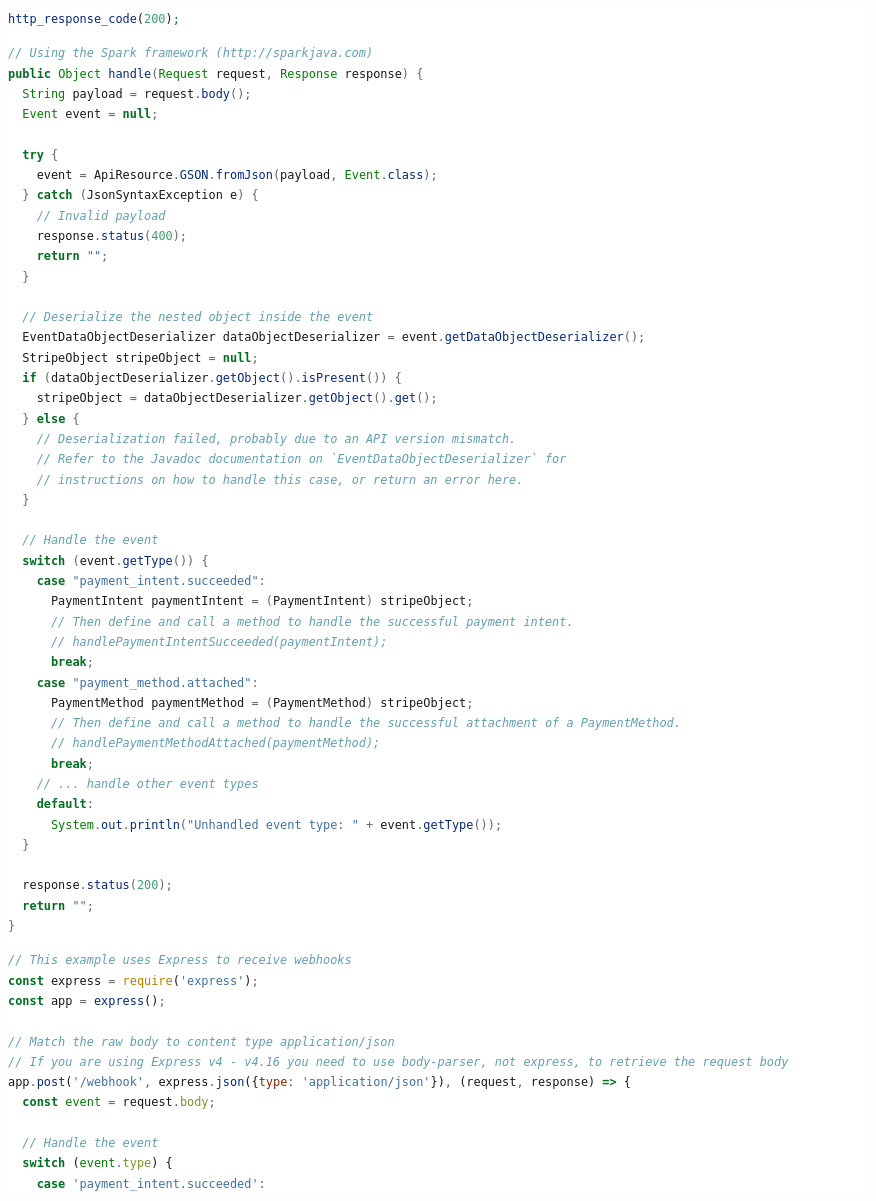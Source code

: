 ```php
http_response_code(200);
```

```java
// Using the Spark framework (http://sparkjava.com)
public Object handle(Request request, Response response) {
  String payload = request.body();
  Event event = null;

  try {
    event = ApiResource.GSON.fromJson(payload, Event.class);
  } catch (JsonSyntaxException e) {
    // Invalid payload
    response.status(400);
    return "";
  }

  // Deserialize the nested object inside the event
  EventDataObjectDeserializer dataObjectDeserializer = event.getDataObjectDeserializer();
  StripeObject stripeObject = null;
  if (dataObjectDeserializer.getObject().isPresent()) {
    stripeObject = dataObjectDeserializer.getObject().get();
  } else {
    // Deserialization failed, probably due to an API version mismatch.
    // Refer to the Javadoc documentation on `EventDataObjectDeserializer` for
    // instructions on how to handle this case, or return an error here.
  }

  // Handle the event
  switch (event.getType()) {
    case "payment_intent.succeeded":
      PaymentIntent paymentIntent = (PaymentIntent) stripeObject;
      // Then define and call a method to handle the successful payment intent.
      // handlePaymentIntentSucceeded(paymentIntent);
      break;
    case "payment_method.attached":
      PaymentMethod paymentMethod = (PaymentMethod) stripeObject;
      // Then define and call a method to handle the successful attachment of a PaymentMethod.
      // handlePaymentMethodAttached(paymentMethod);
      break;
    // ... handle other event types
    default:
      System.out.println("Unhandled event type: " + event.getType());
  }

  response.status(200);
  return "";
}
```

```javascript
// This example uses Express to receive webhooks
const express = require('express');
const app = express();

// Match the raw body to content type application/json
// If you are using Express v4 - v4.16 you need to use body-parser, not express, to retrieve the request body
app.post('/webhook', express.json({type: 'application/json'}), (request, response) => {
  const event = request.body;

  // Handle the event
  switch (event.type) {
    case 'payment_intent.succeeded':
```